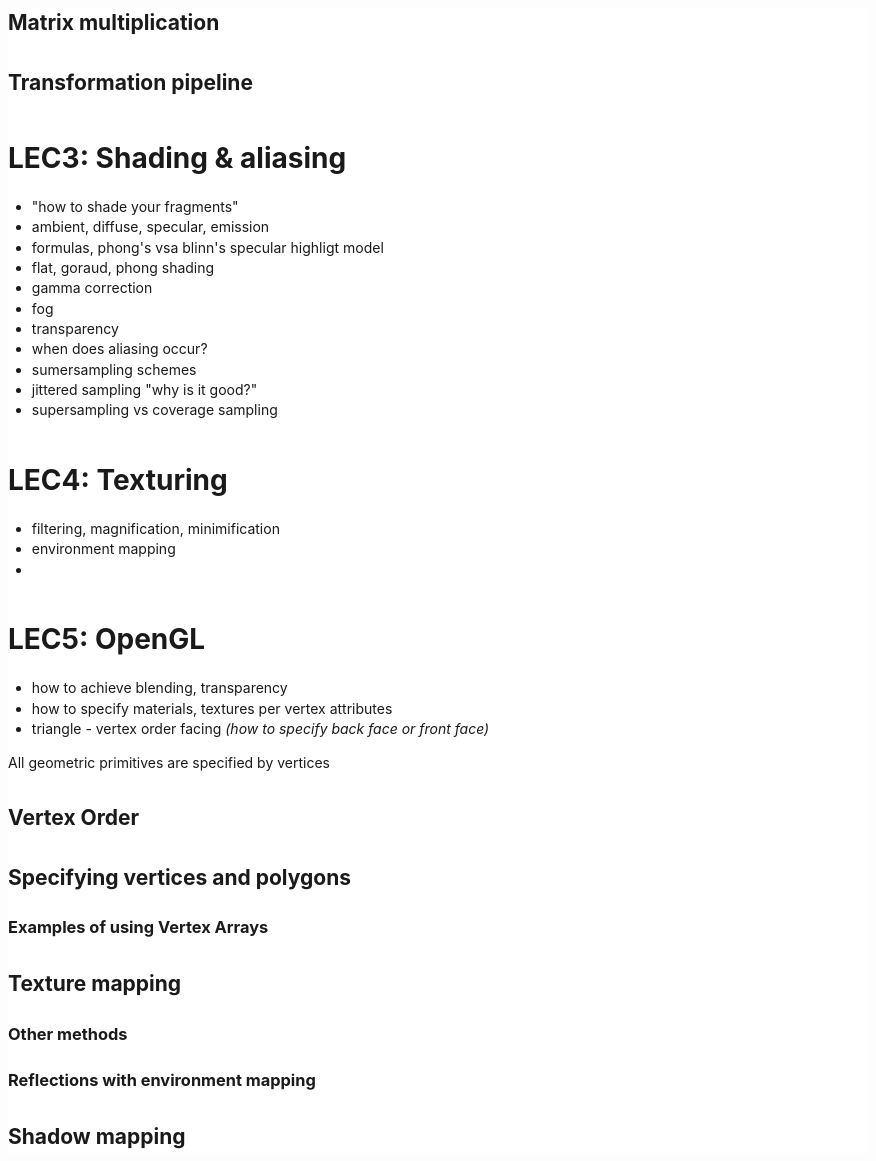 ## Matrix multiplication

## Transformation pipeline

# LEC3: Shading & aliasing

- "how to shade your fragments"
- ambient, diffuse, specular, emission
- formulas, phong's vsa blinn's specular highligt model
- flat, goraud, phong shading
- gamma correction
- fog
- transparency
- when does aliasing occur?
- sumersampling schemes
- jittered sampling "why is it good?"
- supersampling vs coverage sampling

# LEC4: Texturing

- filtering, magnification, minimification
- environment mapping
-

# LEC5: OpenGL

- how to achieve blending, transparency
- how to specify materials, textures per vertex attributes
- triangle - vertex order facing *(how to specify back face or front face)*

All geometric primitives are specified by vertices

## Vertex Order

## Specifying vertices and polygons

### Examples of using Vertex Arrays

## Texture mapping

### Other methods

### Reflections with environment mapping

## Shadow mapping
